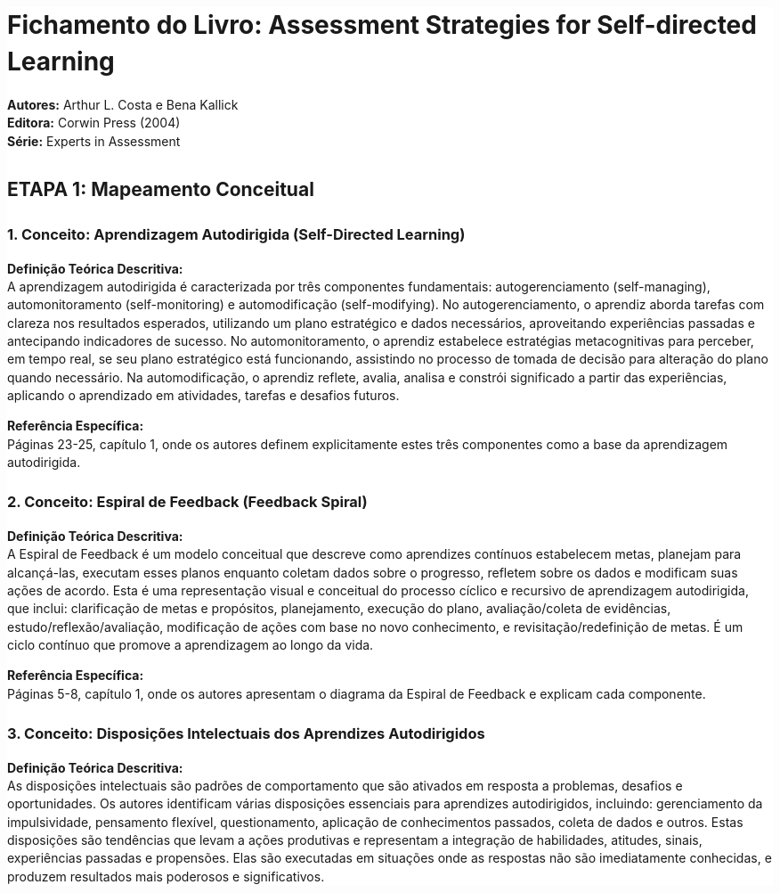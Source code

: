 # Fichamento do Livro: Assessment Strategies for Self-directed Learning

**Autores:** Arthur L. Costa e Bena Kallick  
**Editora:** Corwin Press (2004)  
**Série:** Experts in Assessment

## ETAPA 1: Mapeamento Conceitual

### 1. Conceito: Aprendizagem Autodirigida (Self-Directed Learning)

**Definição Teórica Descritiva:**  
A aprendizagem autodirigida é caracterizada por três componentes fundamentais: autogerenciamento (self-managing), automonitoramento (self-monitoring) e automodificação (self-modifying). No autogerenciamento, o aprendiz aborda tarefas com clareza nos resultados esperados, utilizando um plano estratégico e dados necessários, aproveitando experiências passadas e antecipando indicadores de sucesso. No automonitoramento, o aprendiz estabelece estratégias metacognitivas para perceber, em tempo real, se seu plano estratégico está funcionando, assistindo no processo de tomada de decisão para alteração do plano quando necessário. Na automodificação, o aprendiz reflete, avalia, analisa e constrói significado a partir das experiências, aplicando o aprendizado em atividades, tarefas e desafios futuros.

**Referência Específica:**  
Páginas 23-25, capítulo 1, onde os autores definem explicitamente estes três componentes como a base da aprendizagem autodirigida.

### 2. Conceito: Espiral de Feedback (Feedback Spiral)

**Definição Teórica Descritiva:**  
A Espiral de Feedback é um modelo conceitual que descreve como aprendizes contínuos estabelecem metas, planejam para alcançá-las, executam esses planos enquanto coletam dados sobre o progresso, refletem sobre os dados e modificam suas ações de acordo. Esta é uma representação visual e conceitual do processo cíclico e recursivo de aprendizagem autodirigida, que inclui: clarificação de metas e propósitos, planejamento, execução do plano, avaliação/coleta de evidências, estudo/reflexão/avaliação, modificação de ações com base no novo conhecimento, e revisitação/redefinição de metas. É um ciclo contínuo que promove a aprendizagem ao longo da vida.

**Referência Específica:**  
Páginas 5-8, capítulo 1, onde os autores apresentam o diagrama da Espiral de Feedback e explicam cada componente.

### 3. Conceito: Disposições Intelectuais dos Aprendizes Autodirigidos

**Definição Teórica Descritiva:**  
As disposições intelectuais são padrões de comportamento que são ativados em resposta a problemas, desafios e oportunidades. Os autores identificam várias disposições essenciais para aprendizes autodirigidos, incluindo: gerenciamento da impulsividade, pensamento flexível, questionamento, aplicação de conhecimentos passados, coleta de dados e outros. Estas disposições são tendências que levam a ações produtivas e representam a integração de habilidades, atitudes, sinais, experiências passadas e propensões. Elas são executadas em situações onde as respostas não são imediatamente conhecidas, e produzem resultados mais poderosos e significativos.
